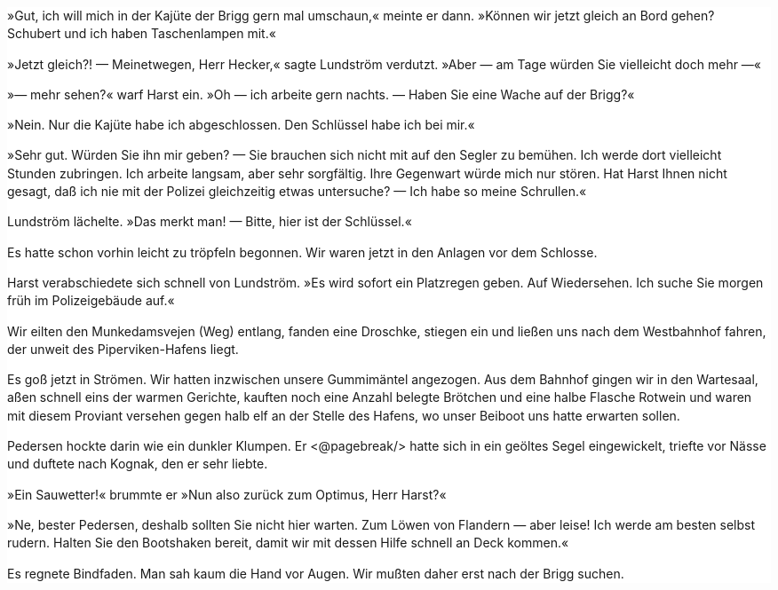 »Gut, ich will mich in der Kajüte der Brigg gern mal
umschaun,« meinte er dann. »Können wir jetzt gleich an
Bord gehen? Schubert und ich haben Taschenlampen mit.«

»Jetzt gleich?! — Meinetwegen, Herr Hecker,« sagte
Lundström verdutzt. »Aber — am Tage würden Sie vielleicht
doch mehr —«

»— mehr sehen?« warf Harst ein. »Oh — ich arbeite
gern nachts. — Haben Sie eine Wache auf der Brigg?«

»Nein. Nur die Kajüte habe ich abgeschlossen. Den
Schlüssel habe ich bei mir.«

»Sehr gut. Würden Sie ihn mir geben? — Sie brauchen
sich nicht mit auf den Segler zu bemühen. Ich werde dort
vielleicht Stunden zubringen. Ich arbeite langsam, aber
sehr sorgfältig. Ihre Gegenwart würde mich nur stören. Hat
Harst Ihnen nicht gesagt, daß ich nie mit der Polizei gleichzeitig
etwas untersuche? — Ich habe so meine Schrullen.«

Lundström lächelte. »Das merkt man! — Bitte, hier ist
der Schlüssel.«

Es hatte schon vorhin leicht zu tröpfeln begonnen. Wir
waren jetzt in den Anlagen vor dem Schlosse.

Harst verabschiedete sich schnell von Lundström. »Es wird
sofort ein Platzregen geben. Auf Wiedersehen. Ich suche Sie
morgen früh im Polizeigebäude auf.«

Wir eilten den Munkedamsvejen (Weg) entlang, fanden
eine Droschke, stiegen ein und ließen uns nach dem Westbahnhof
fahren, der unweit des Piperviken-Hafens liegt.

Es goß jetzt in Strömen. Wir hatten inzwischen unsere
Gummimäntel angezogen. Aus dem Bahnhof gingen wir in
den Wartesaal, aßen schnell eins der warmen Gerichte, kauften
noch eine Anzahl belegte Brötchen und eine halbe Flasche Rotwein
und waren mit diesem Proviant versehen gegen halb elf
an der Stelle des Hafens, wo unser Beiboot uns hatte erwarten
sollen.

Pedersen hockte darin wie ein dunkler Klumpen. Er
<@pagebreak/>
hatte sich in ein geöltes Segel eingewickelt, triefte vor Nässe
und duftete nach Kognak, den er sehr liebte.

»Ein Sauwetter!« brummte er »Nun also zurück zum
Optimus, Herr Harst?«

»Ne, bester Pedersen, deshalb sollten Sie nicht hier warten.
Zum Löwen von Flandern — aber leise! Ich werde am
besten selbst rudern. Halten Sie den Bootshaken bereit, damit
wir mit dessen Hilfe schnell an Deck kommen.«

Es regnete Bindfaden. Man sah kaum die Hand vor
Augen. Wir mußten daher erst nach der Brigg suchen.
